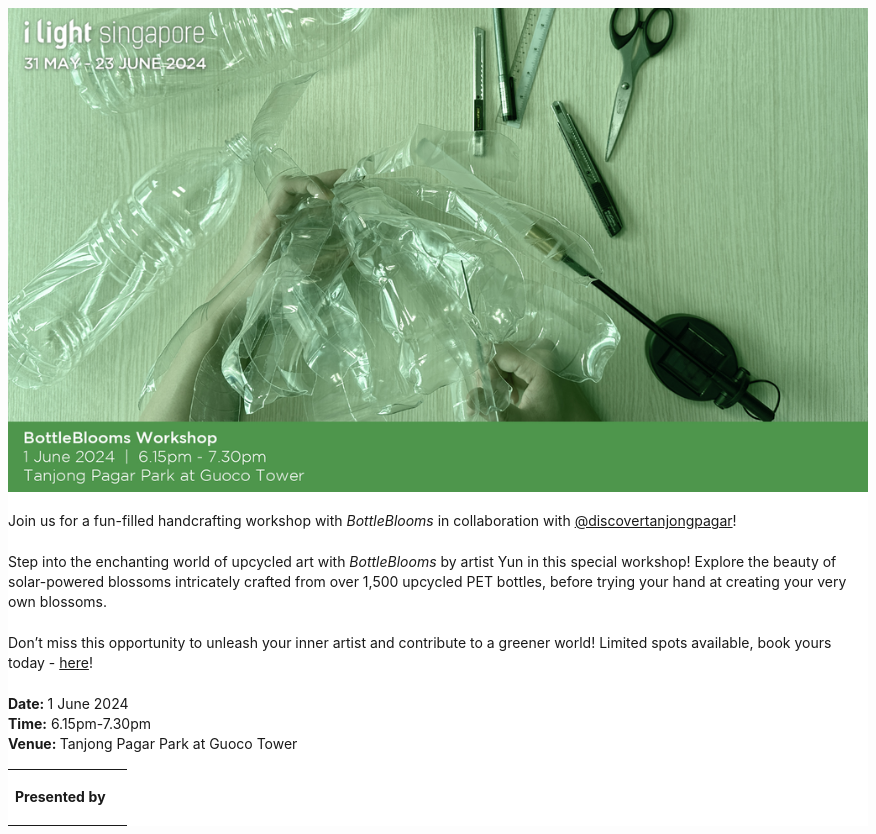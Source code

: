 <img style="width: 100%" height="auto" width="100%" alt="BottleBlooms Workshop" src="/images/BottleBlooms_Workshop_F.jpg">
</div>
<p></p>
<p>Join us for a fun-filled handcrafting workshop with <em>BottleBlooms</em> in
collaboration with <a href="https://www.instagram.com/discovertanjongpagar/" class="fui-Link ___1rxvrpe f2hkw1w f3rmtva f1ewtqcl fyind8e f1k6fduh f1w7gpdv fk6fouc fjoy568 figsok6 f1hu3pq6 f11qmguv f19f4twv f1tyq0we f1g0x7ka fhxju0i f1qch9an f1cnd47f fqv5qza f1vmzxwi f1o700av f13mvf36 f1cmlufx f9n3di6 f1ids18y f1tx3yz7 f1deo86v f1eh06m1 f1iescvh fhgqx19 f1olyrje f1p93eir f1nev41a f1h8hb77 f1lqvz6u f10aw75t fsle3fq f17ae5zn" rel="noreferrer noopener" target="_blank">@discovertanjongpagar</a>!
<br>
<br>Step into the enchanting world of upcycled art with <em>BottleBlooms</em> by
artist Yun in this special workshop! Explore the beauty of solar-powered
blossoms intricately crafted from over 1,500 upcycled PET bottles, before
trying your hand at creating your very own blossoms.
<br>
<br>Don’t miss this opportunity to unleash your inner artist and contribute
to a greener world! Limited spots available, book yours today - <a href="https://docs.google.com/forms/d/e/1FAIpQLSfGRn_rkBEMhxOo_ZJ8fCvlF7ddB_zXs6xAwiI5ZJiOqfWG9Q/viewform" rel="noopener noreferrer nofollow" target="_blank">here</a>!
<br>
<br><strong>Date: </strong>1 June 2024
<br><strong>Time:</strong> 6.15pm-7.30pm
<br><strong>Venue: </strong>Tanjong Pagar Park at Guoco Tower
<br>
</p>
<table style="minWidth: 75px">
<colgroup>
<col>
<col>
<col>
</colgroup>
<tbody>
<tr>
<th rowspan="1" colspan="2">
<p>Presented by</p>
</th>
<th rowspan="1" colspan="1">
<p></p>
</th>